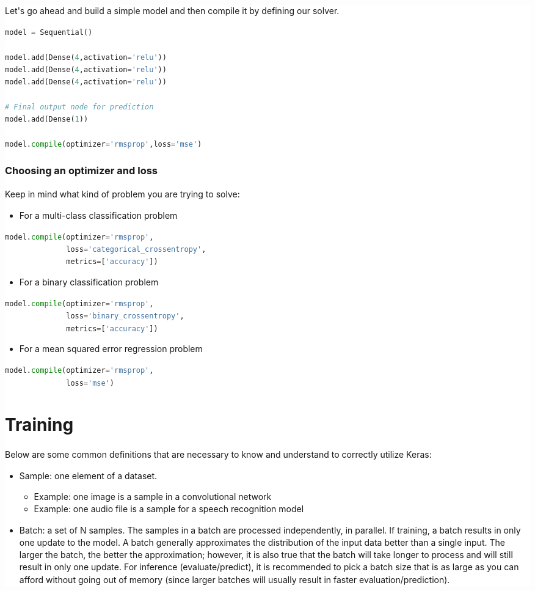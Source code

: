 Let's go ahead and build a simple model and then compile it by defining our solver.
```python
model = Sequential()

model.add(Dense(4,activation='relu'))
model.add(Dense(4,activation='relu'))
model.add(Dense(4,activation='relu'))

# Final output node for prediction
model.add(Dense(1))

model.compile(optimizer='rmsprop',loss='mse')
```

### Choosing an optimizer and loss

Keep in mind what kind of problem you are trying to solve:

- For a multi-class classification problem
```python
model.compile(optimizer='rmsprop',
              loss='categorical_crossentropy',
              metrics=['accuracy'])
```

- For a binary classification problem
```python
model.compile(optimizer='rmsprop',
              loss='binary_crossentropy',
              metrics=['accuracy'])
```

- For a mean squared error regression problem
```python
model.compile(optimizer='rmsprop',
              loss='mse')
```

# Training

Below are some common definitions that are necessary to know and understand to correctly utilize Keras:

- Sample: one element of a dataset.
  - Example: one image is a sample in a convolutional network
  - Example: one audio file is a sample for a speech recognition model

- Batch: a set of N samples. The samples in a batch are processed independently, in parallel. If training, a batch results in only one update to the model. A batch generally approximates the distribution of the input data better than a single input. The larger the batch, the better the approximation; however, it is also true that the batch will take longer to process and will still result in only one update. For inference (evaluate/predict), it is recommended to pick a batch size that is as large as you can afford without going out of memory (since larger batches will usually result in faster evaluation/prediction).
